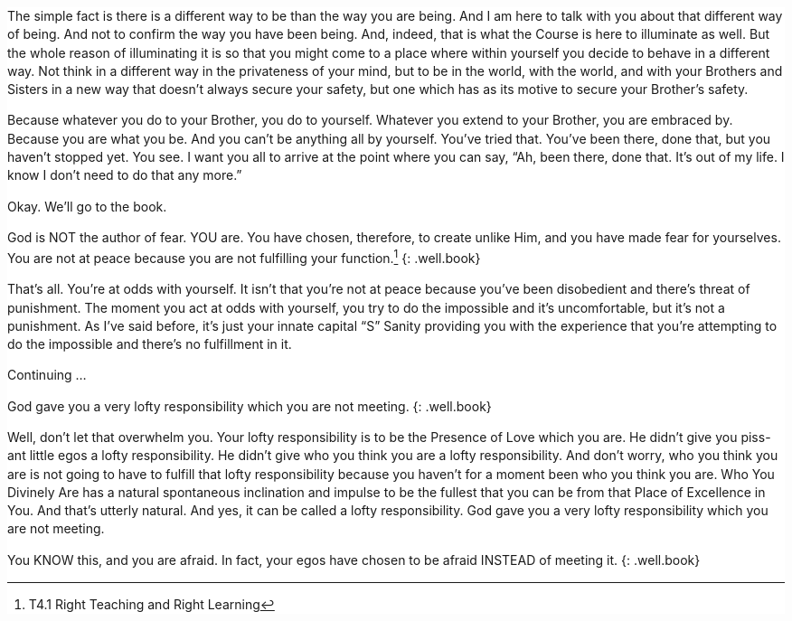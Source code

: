 The simple fact is there is a different way to be than the way you are
being. And I am here to talk with you about that different way of being.
And not to confirm the way you have been being. And, indeed, that is
what the Course is here to illuminate as well. But the whole reason of
illuminating it is so that you might come to a place where within
yourself you decide to behave in a different way. Not think in a
different way in the privateness of your mind, but to be in the world,
with the world, and with your Brothers and Sisters in a new way that
doesn&rsquo;t always secure your safety, but one which has as its motive
to secure your Brother&rsquo;s safety.

Because whatever you do to your Brother, you do to yourself. Whatever
you extend to your Brother, you are embraced by. Because you are what
you be. And you can&rsquo;t be anything all by yourself. You&rsquo;ve
tried that.  You&rsquo;ve been there, done that, but you haven&rsquo;t
stopped yet. You see. I want you all to arrive at the point where you
can say, &ldquo;Ah, been there, done that. It&rsquo;s out of my life. I
know I don&rsquo;t need to do that any more.&rdquo;

Okay. We&rsquo;ll go to the book.

God is NOT the author of fear. YOU are. You have chosen, therefore, to
create unlike Him, and you have made fear for yourselves. You are not at
peace because you are not fulfilling your function.[^1]
{: .well.book}

That&rsquo;s all. You&rsquo;re at odds with yourself. It isn&rsquo;t
that you&rsquo;re not at peace because you&rsquo;ve been disobedient and
there&rsquo;s threat of punishment.  The moment you act at odds with
yourself, you try to do the impossible and it&rsquo;s uncomfortable, but
it&rsquo;s not a punishment. As I&rsquo;ve said before, it&rsquo;s just
your innate capital &ldquo;S&rdquo; Sanity providing you with the
experience that you&rsquo;re attempting to do the impossible and
there&rsquo;s no fulfillment in it.

Continuing &hellip;

God gave you a very lofty responsibility which you are not meeting.
{: .well.book}

Well, don&rsquo;t let that overwhelm you. Your lofty responsibility is
to be the Presence of Love which you are. He didn&rsquo;t give you
piss-ant little egos a lofty responsibility. He didn&rsquo;t give who
you think you are a lofty responsibility. And don&rsquo;t worry, who you
think you are is not going to have to fulfill that lofty responsibility
because you haven&rsquo;t for a moment been who you think you are. Who
You Divinely Are has a natural spontaneous inclination and impulse to be
the fullest that you can be from that Place of Excellence in You. And
that&rsquo;s utterly natural.  And yes, it can be called a lofty
responsibility. God gave you a very lofty responsibility which you are
not meeting.

You KNOW this, and you are afraid. In fact, your egos have chosen to be
afraid INSTEAD of meeting it.
{: .well.book}


[^1]: T4.1 Right Teaching and Right Learning